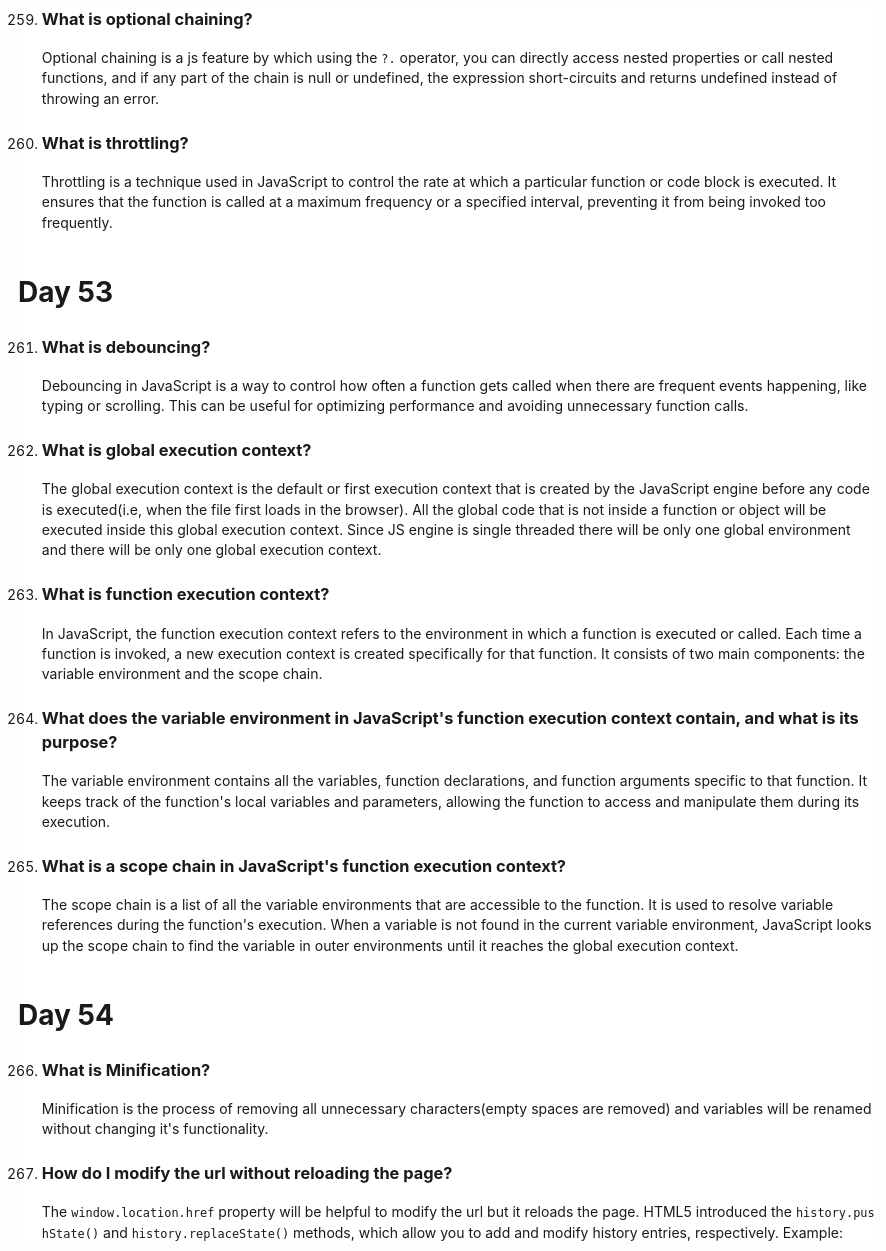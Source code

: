 259. ### What is optional chaining?

     Optional chaining is a js feature by which using the `?.` operator, you can directly access nested properties or call nested functions, and if any part of the chain is null or undefined, the expression short-circuits and returns undefined instead of throwing an error.

260. ### What is throttling?
     Throttling is a technique used in JavaScript to control the rate at which a particular function or code block is executed. It ensures that the function is called at a maximum frequency or a specified interval, preventing it from being invoked too frequently.

# Day 53

261. ### What is debouncing?

     Debouncing in JavaScript is a way to control how often a function gets called when there are frequent events happening, like typing or scrolling. This can be useful for optimizing performance and avoiding unnecessary function calls.

262. ### What is global execution context?

     The global execution context is the default or first execution context that is created by the JavaScript engine before any code is executed(i.e, when the file first loads in the browser). All the global code that is not inside a function or object will be executed inside this global execution context. Since JS engine is single threaded there will be only one global environment and there will be only one global execution context.

263. ### What is function execution context?

     In JavaScript, the function execution context refers to the environment in which a function is executed or called. Each time a function is invoked, a new execution context is created specifically for that function. It consists of two main components: the variable environment and the scope chain.

264. ### What does the variable environment in JavaScript's function execution context contain, and what is its purpose?

     The variable environment contains all the variables, function declarations, and function arguments specific to that function. It keeps track of the function's local variables and parameters, allowing the function to access and manipulate them during its execution.

265. ### What is a scope chain in JavaScript's function execution context?
     The scope chain is a list of all the variable environments that are accessible to the function. It is used to resolve variable references during the function's execution. When a variable is not found in the current variable environment, JavaScript looks up the scope chain to find the variable in outer environments until it reaches the global execution context.

# Day 54

266. ### What is Minification?

     Minification is the process of removing all unnecessary characters(empty spaces are removed) and variables will be renamed without changing it's functionality.

267. ### How do I modify the url without reloading the page?

     The `window.location.href` property will be helpful to modify the url but it reloads the page. HTML5 introduced the `history.pushState()` and `history.replaceState()` methods, which allow you to add and modify history entries, respectively. Example:
